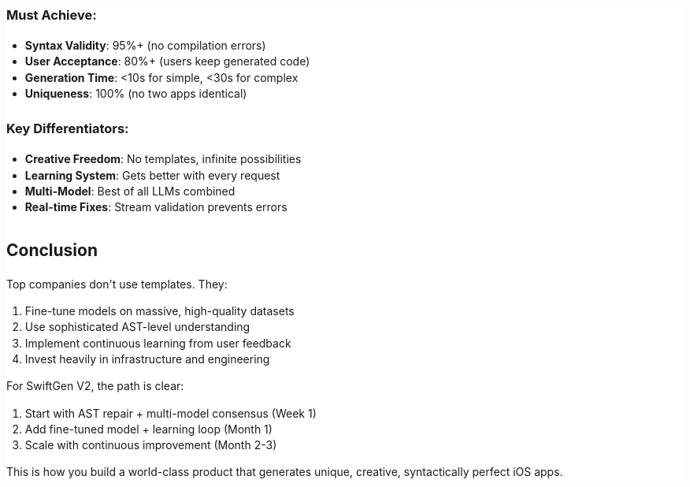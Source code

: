 ### Must Achieve:
- **Syntax Validity**: 95%+ (no compilation errors)
- **User Acceptance**: 80%+ (users keep generated code)
- **Generation Time**: <10s for simple, <30s for complex
- **Uniqueness**: 100% (no two apps identical)

### Key Differentiators:
- **Creative Freedom**: No templates, infinite possibilities
- **Learning System**: Gets better with every request
- **Multi-Model**: Best of all LLMs combined
- **Real-time Fixes**: Stream validation prevents errors

## Conclusion

Top companies don't use templates. They:
1. Fine-tune models on massive, high-quality datasets
2. Use sophisticated AST-level understanding
3. Implement continuous learning from user feedback
4. Invest heavily in infrastructure and engineering

For SwiftGen V2, the path is clear:
1. Start with AST repair + multi-model consensus (Week 1)
2. Add fine-tuned model + learning loop (Month 1)
3. Scale with continuous improvement (Month 2-3)

This is how you build a world-class product that generates unique, creative, syntactically perfect iOS apps.